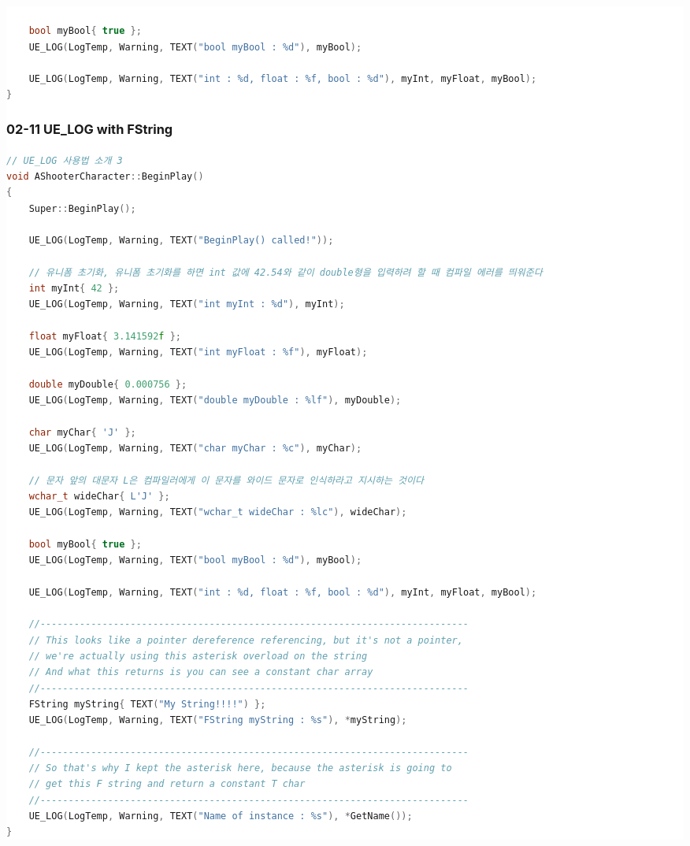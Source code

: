 ```cpp

	bool myBool{ true };
	UE_LOG(LogTemp, Warning, TEXT("bool myBool : %d"), myBool);

	UE_LOG(LogTemp, Warning, TEXT("int : %d, float : %f, bool : %d"), myInt, myFloat, myBool);
}
```

### 02-11 UE_LOG with FString

```cpp
// UE_LOG 사용법 소개 3
void AShooterCharacter::BeginPlay()
{
	Super::BeginPlay();
	
	UE_LOG(LogTemp, Warning, TEXT("BeginPlay() called!"));

	// 유니폼 초기화, 유니폼 초기화를 하면 int 값에 42.54와 같이 double형을 입력하려 할 때 컴파일 에러를 띄워준다
	int myInt{ 42 };
	UE_LOG(LogTemp, Warning, TEXT("int myInt : %d"), myInt);

	float myFloat{ 3.141592f };
	UE_LOG(LogTemp, Warning, TEXT("int myFloat : %f"), myFloat);

	double myDouble{ 0.000756 };
	UE_LOG(LogTemp, Warning, TEXT("double myDouble : %lf"), myDouble);

	char myChar{ 'J' };
	UE_LOG(LogTemp, Warning, TEXT("char myChar : %c"), myChar);

	// 문자 앞의 대문자 L은 컴파일러에게 이 문자를 와이드 문자로 인식하라고 지시하는 것이다
	wchar_t wideChar{ L'J' };
	UE_LOG(LogTemp, Warning, TEXT("wchar_t wideChar : %lc"), wideChar);

	bool myBool{ true };
	UE_LOG(LogTemp, Warning, TEXT("bool myBool : %d"), myBool);

	UE_LOG(LogTemp, Warning, TEXT("int : %d, float : %f, bool : %d"), myInt, myFloat, myBool);

	//----------------------------------------------------------------------------
	// This looks like a pointer dereference referencing, but it's not a pointer,
	// we're actually using this asterisk overload on the string
	// And what this returns is you can see a constant char array
	//----------------------------------------------------------------------------
	FString myString{ TEXT("My String!!!!") };
	UE_LOG(LogTemp, Warning, TEXT("FString myString : %s"), *myString);

	//----------------------------------------------------------------------------
	// So that's why I kept the asterisk here, because the asterisk is going to
	// get this F string and return a constant T char
	//----------------------------------------------------------------------------
	UE_LOG(LogTemp, Warning, TEXT("Name of instance : %s"), *GetName());
}
```
